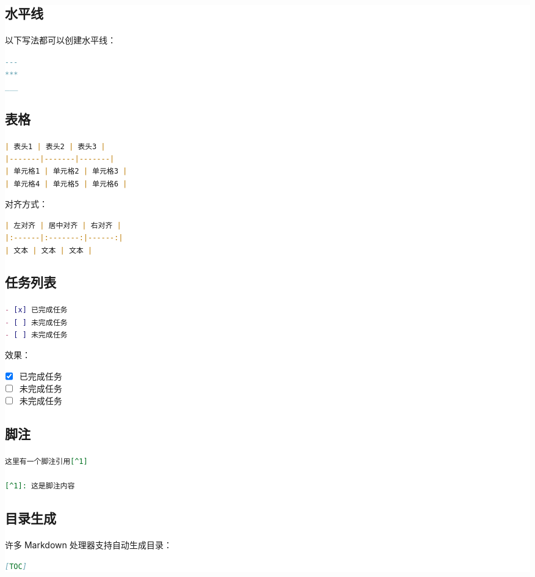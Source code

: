 ## 水平线

以下写法都可以创建水平线：

```markdown
---
***
___
```

## 表格

```markdown
| 表头1 | 表头2 | 表头3 |
|-------|-------|-------|
| 单元格1 | 单元格2 | 单元格3 |
| 单元格4 | 单元格5 | 单元格6 |
```

对齐方式：

```markdown
| 左对齐 | 居中对齐 | 右对齐 |
|:------|:-------:|------:|
| 文本 | 文本 | 文本 |
```

## 任务列表

```markdown
- [x] 已完成任务
- [ ] 未完成任务
- [ ] 未完成任务
```

效果：
- [x] 已完成任务
- [ ] 未完成任务
- [ ] 未完成任务

## 脚注

```markdown
这里有一个脚注引用[^1]

[^1]: 这是脚注内容
```

## 目录生成

许多 Markdown 处理器支持自动生成目录：

```markdown
[TOC]
```


[id]: https://www.example.com "可选标题"
[id]: 图片URL "可选标题"
